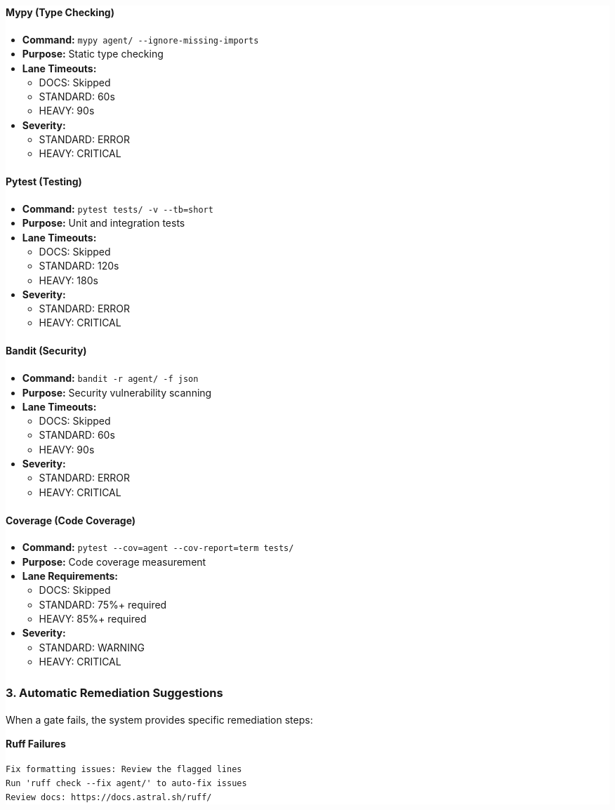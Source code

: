#### Mypy (Type Checking)
- **Command:** `mypy agent/ --ignore-missing-imports`
- **Purpose:** Static type checking
- **Lane Timeouts:**
  - DOCS: Skipped
  - STANDARD: 60s
  - HEAVY: 90s
- **Severity:**
  - STANDARD: ERROR
  - HEAVY: CRITICAL

#### Pytest (Testing)
- **Command:** `pytest tests/ -v --tb=short`
- **Purpose:** Unit and integration tests
- **Lane Timeouts:**
  - DOCS: Skipped
  - STANDARD: 120s
  - HEAVY: 180s
- **Severity:**
  - STANDARD: ERROR
  - HEAVY: CRITICAL

#### Bandit (Security)
- **Command:** `bandit -r agent/ -f json`
- **Purpose:** Security vulnerability scanning
- **Lane Timeouts:**
  - DOCS: Skipped
  - STANDARD: 60s
  - HEAVY: 90s
- **Severity:**
  - STANDARD: ERROR
  - HEAVY: CRITICAL

#### Coverage (Code Coverage)
- **Command:** `pytest --cov=agent --cov-report=term tests/`
- **Purpose:** Code coverage measurement
- **Lane Requirements:**
  - DOCS: Skipped
  - STANDARD: 75%+ required
  - HEAVY: 85%+ required
- **Severity:**
  - STANDARD: WARNING
  - HEAVY: CRITICAL

### 3. Automatic Remediation Suggestions

When a gate fails, the system provides specific remediation steps:

**Ruff Failures**
```
Fix formatting issues: Review the flagged lines
Run 'ruff check --fix agent/' to auto-fix issues
Review docs: https://docs.astral.sh/ruff/
```
